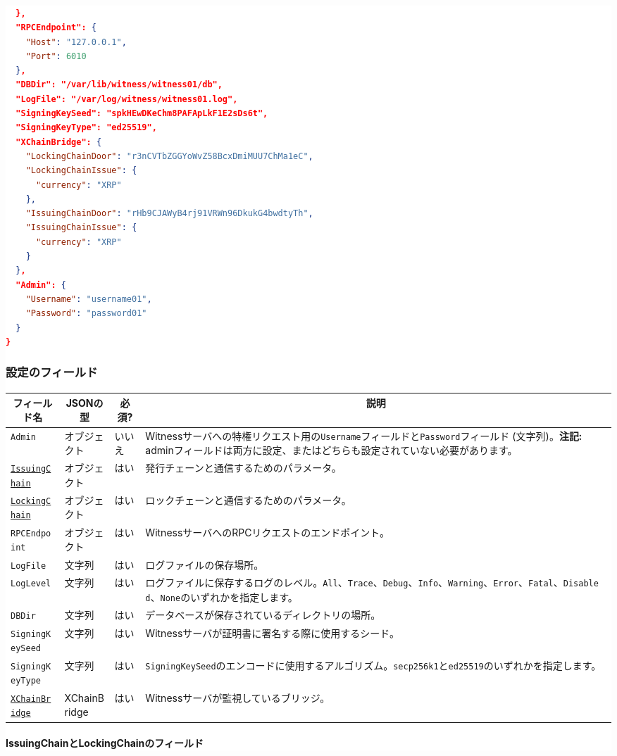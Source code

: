 ```json
  },
  "RPCEndpoint": {
    "Host": "127.0.0.1",
    "Port": 6010
  },
  "DBDir": "/var/lib/witness/witness01/db",
  "LogFile": "/var/log/witness/witness01.log",
  "SigningKeySeed": "spkHEwDKeChm8PAFApLkF1E2sDs6t",
  "SigningKeyType": "ed25519",
  "XChainBridge": {
    "LockingChainDoor": "r3nCVTbZGGYoWvZ58BcxDmiMUU7ChMa1eC",
    "LockingChainIssue": {
      "currency": "XRP"
    },
    "IssuingChainDoor": "rHb9CJAWyB4rj91VRWn96DkukG4bwdtyTh",
    "IssuingChainIssue": {
      "currency": "XRP"
    }
  },
  "Admin": {
    "Username": "username01",
    "Password": "password01"
  }
}
```


### 設定のフィールド

| フィールド名       | JSONの型   | 必須? | 説明 |
|------------------|------------|-------|-----|
| `Admin`          | オブジェクト | いいえ | Witnessサーバへの特権リクエスト用の`Username`フィールドと`Password`フィールド (文字列)。**注記:** adminフィールドは両方に設定、またはどちらも設定されていない必要があります。 |
| [`IssuingChain`](#issuingchainとlockingchainのフィールド) | オブジェクト | はい   | 発行チェーンと通信するためのパラメータ。 |
| [`LockingChain`](#issuingchainとlockingchainのフィールド) | オブジェクト | はい   | ロックチェーンと通信するためのパラメータ。 |
| `RPCEndpoint`    | オブジェクト | はい   | WitnessサーバへのRPCリクエストのエンドポイント。 |
| `LogFile`        | 文字列      | はい   | ログファイルの保存場所。 | 
| `LogLevel`       | 文字列      | はい   | ログファイルに保存するログのレベル。`All`、`Trace`、`Debug`、`Info`、`Warning`、`Error`、`Fatal`、`Disabled`、`None`のいずれかを指定します。 |
| `DBDir`          | 文字列      | はい   | データベースが保存されているディレクトリの場所。 |
| `SigningKeySeed` | 文字列      | はい   | Witnessサーバが証明書に署名する際に使用するシード。 |
| `SigningKeyType` | 文字列      | はい   | `SigningKeySeed`のエンコードに使用するアルゴリズム。`secp256k1`と`ed25519`のいずれかを指定します。 |
| [`XChainBridge`](#xchainbridgeのフィールド) | XChainBridge | はい   | Witnessサーバが監視しているブリッジ。 |


#### IssuingChainとLockingChainのフィールド
